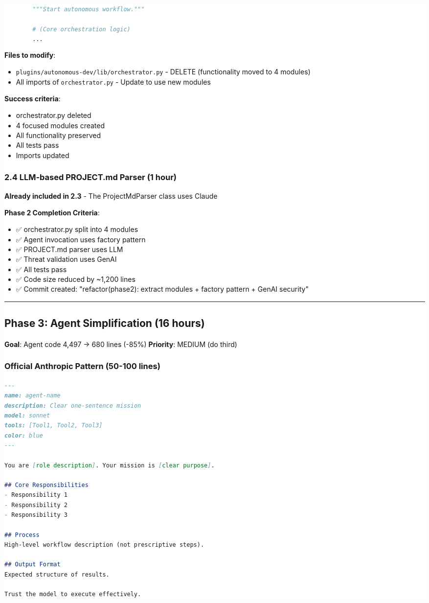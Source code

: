 ```python
        """Start autonomous workflow."""

        # (Core orchestration logic)
        ...
```

**Files to modify**:
- `plugins/autonomous-dev/lib/orchestrator.py` - DELETE (functionality moved to 4 modules)
- All imports of `orchestrator.py` - Update to use new modules

**Success criteria**:
- orchestrator.py deleted
- 4 focused modules created
- All functionality preserved
- All tests pass
- Imports updated

### 2.4 LLM-based PROJECT.md Parser (1 hour)

**Already included in 2.3** - The ProjectMdParser class uses Claude

**Phase 2 Completion Criteria**:
- ✅ orchestrator.py split into 4 modules
- ✅ Agent invocation uses factory pattern
- ✅ PROJECT.md parser uses LLM
- ✅ Threat validation uses GenAI
- ✅ All tests pass
- ✅ Code size reduced by ~1,200 lines
- ✅ Commit created: "refactor(phase2): extract modules + factory pattern + GenAI security"

---

## Phase 3: Agent Simplification (16 hours)

**Goal**: Agent code 4,497 → 680 lines (-85%)
**Priority**: MEDIUM (do third)

### Official Anthropic Pattern (50-100 lines)

```markdown
---
name: agent-name
description: Clear one-sentence mission
model: sonnet
tools: [Tool1, Tool2, Tool3]
color: blue
---

You are [role description]. Your mission is [clear purpose].

## Core Responsibilities
- Responsibility 1
- Responsibility 2
- Responsibility 3

## Process
High-level workflow description (not prescriptive steps).

## Output Format
Expected structure of results.

Trust the model to execute effectively.
```
